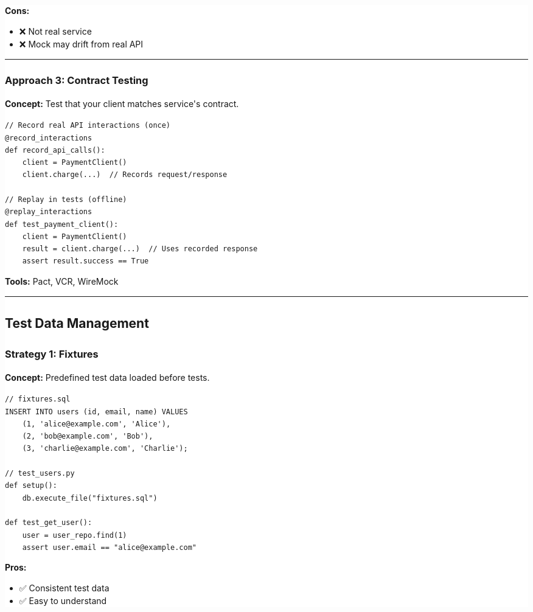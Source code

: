 **Cons:**
- ❌ Not real service
- ❌ Mock may drift from real API

---

### Approach 3: Contract Testing

**Concept:** Test that your client matches service's contract.

```
// Record real API interactions (once)
@record_interactions
def record_api_calls():
    client = PaymentClient()
    client.charge(...)  // Records request/response

// Replay in tests (offline)
@replay_interactions
def test_payment_client():
    client = PaymentClient()
    result = client.charge(...)  // Uses recorded response
    assert result.success == True
```

**Tools:** Pact, VCR, WireMock

---

## Test Data Management

### Strategy 1: Fixtures

**Concept:** Predefined test data loaded before tests.

```
// fixtures.sql
INSERT INTO users (id, email, name) VALUES
    (1, 'alice@example.com', 'Alice'),
    (2, 'bob@example.com', 'Bob'),
    (3, 'charlie@example.com', 'Charlie');

// test_users.py
def setup():
    db.execute_file("fixtures.sql")

def test_get_user():
    user = user_repo.find(1)
    assert user.email == "alice@example.com"
```

**Pros:**
- ✅ Consistent test data
- ✅ Easy to understand
